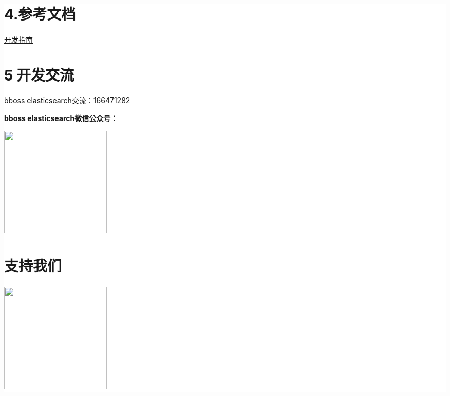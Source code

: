 

# 4.参考文档

[开发指南](development.md)



# 5 开发交流



bboss elasticsearch交流：166471282

**bboss elasticsearch微信公众号：**

<img src="https://static.oschina.net/uploads/space/2017/0617/094201_QhWs_94045.jpg"  height="200" width="200">



# 支持我们

<div align="left"></div>
<img src="images/alipay.png"  height="200" width="200">

